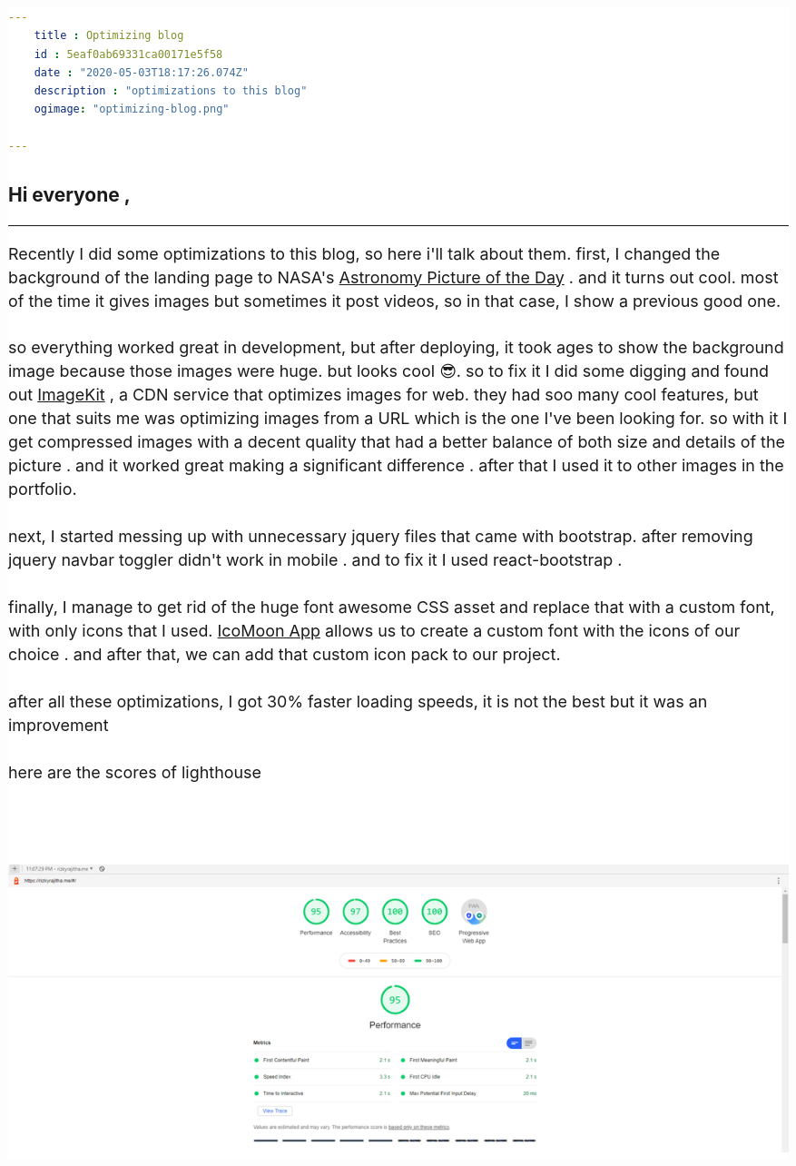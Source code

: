 ```yaml
---
    title : Optimizing blog
    id : 5eaf0ab69331ca00171e5f58
    date : "2020-05-03T18:17:26.074Z"
    description : "optimizations to this blog"
    ogimage: "optimizing-blog.png"

---
```

## Hi everyone ,

____


<span style="font-size:1.28rem;">

Recently I did some optimizations to this blog, so here i'll talk about them.
first, I changed the background of the landing page to NASA's [Astronomy Picture of the Day](https://apod.nasa.gov/apod/astropix.html) . and it turns out cool. most of the time it gives images but sometimes it post videos, so in that case, I show a previous good one.<br><br>
so everything worked great in development, but after deploying, it took ages to show the background image because those images were huge. but looks cool 😎.
so to fix it I did some digging and found out [ImageKit](https://imagekit.io/) , a CDN service that optimizes images for web. they had soo many cool features, but one that suits me was optimizing images from a URL which is the one I've been looking for.
so with it I get compressed images with a decent quality that had a better balance of both size and details of the picture . and it worked great making a significant difference . after that I used it to other images in the portfolio.<br><br>
next, I started messing up with unnecessary jquery files that came with bootstrap. after removing jquery navbar toggler didn't work in mobile . and to fix it I used react-bootstrap .
<br><br>
finally, I manage to get rid of the huge font awesome CSS asset and replace that with a custom font, with only icons that I used.
[IcoMoon App](https://icomoon.io/app/#/select) allows us to create a custom font with the icons of our choice . and after that, we can add that custom icon pack to our project.
<br><br>
after all these optimizations, I got 30% faster loading speeds, it is not the best but it was an improvement<br>
<br>
here are the scores of lighthouse


<br><br>

<img src="light_qbj9rp.png" alt="lighthouse scores" style="width:100%;"/>
